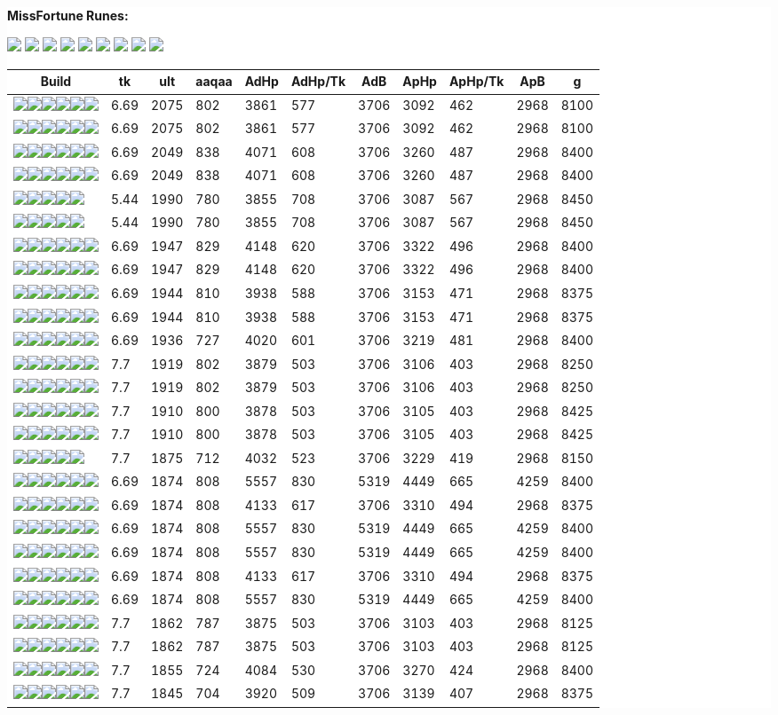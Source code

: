 

**MissFortune Runes:**


![](/Styles/Precision/PressTheAttack/PressTheAttack.png)
![](/Styles/Precision/Overheal.png)
![](/Styles/Precision/LegendAlacrity/LegendAlacrity.png)
![](/Styles/Precision/CutDown/CutDown.png)
![](/Styles/Sorcery/AbsoluteFocus/AbsoluteFocus.png)
![](/Styles/Sorcery/GatheringStorm/GatheringStorm.png)
![](/StatMods/StatModsAdaptiveForceIcon.png)
![](/StatMods/StatModsAdaptiveForceIcon.png)
![](/StatMods/StatModsArmorIcon.png)





 Build |tk|ult|aaqaa|AdHp|AdHp/Tk|AdB|ApHp|ApHp/Tk|ApB|g
-|-|-|-|-|-|-|-|-|-|-
![](/item/6691.png)![](/item/223036.png)![](/item/1001.png)![](/item/1053.png)![](/item/1055.png)![](/item/1036.png)|6.69|2075|802|3861|577|3706|3092|462|2968|8100
![](/item/6691.png)![](/item/3036.png)![](/item/1001.png)![](/item/1053.png)![](/item/1055.png)![](/item/1036.png)|6.69|2075|802|3861|577|3706|3092|462|2968|8100
![](/item/223074.png)![](/item/223036.png)![](/item/1001.png)![](/item/1055.png)![](/item/1038.png)![](/item/1036.png)|6.69|2049|838|4071|608|3706|3260|487|2968|8400
![](/item/223074.png)![](/item/3036.png)![](/item/1001.png)![](/item/1055.png)![](/item/1038.png)![](/item/1036.png)|6.69|2049|838|4071|608|3706|3260|487|2968|8400
![](/item/226691.png)![](/item/223036.png)![](/item/1053.png)![](/item/1055.png)![](/item/3006.png)|5.44|1990|780|3855|708|3706|3087|567|2968|8450
![](/item/226691.png)![](/item/3036.png)![](/item/1053.png)![](/item/1055.png)![](/item/3006.png)|5.44|1990|780|3855|708|3706|3087|567|2968|8450
![](/item/223036.png)![](/item/223072.png)![](/item/1001.png)![](/item/1055.png)![](/item/1038.png)![](/item/1036.png)|6.69|1947|829|4148|620|3706|3322|496|2968|8400
![](/item/3036.png)![](/item/223072.png)![](/item/1001.png)![](/item/1055.png)![](/item/1038.png)![](/item/1036.png)|6.69|1947|829|4148|620|3706|3322|496|2968|8400
![](/item/3074.png)![](/item/223036.png)![](/item/1001.png)![](/item/1055.png)![](/item/1037.png)![](/item/1036.png)|6.69|1944|810|3938|588|3706|3153|471|2968|8375
![](/item/3074.png)![](/item/3036.png)![](/item/1001.png)![](/item/1055.png)![](/item/1037.png)![](/item/1036.png)|6.69|1944|810|3938|588|3706|3153|471|2968|8375
![](/item/226691.png)![](/item/223074.png)![](/item/1001.png)![](/item/1055.png)![](/item/1038.png)![](/item/1036.png)|6.69|1936|727|4020|601|3706|3219|481|2968|8400
![](/item/223036.png)![](/item/3179.png)![](/item/1001.png)![](/item/1053.png)![](/item/1055.png)![](/item/1038.png)|7.7|1919|802|3879|503|3706|3106|403|2968|8250
![](/item/3036.png)![](/item/3179.png)![](/item/1001.png)![](/item/1053.png)![](/item/1055.png)![](/item/1038.png)|7.7|1919|802|3879|503|3706|3106|403|2968|8250
![](/item/223036.png)![](/item/3004.png)![](/item/1001.png)![](/item/1053.png)![](/item/1055.png)![](/item/1037.png)|7.7|1910|800|3878|503|3706|3105|403|2968|8425
![](/item/3036.png)![](/item/3004.png)![](/item/1001.png)![](/item/1053.png)![](/item/1055.png)![](/item/1037.png)|7.7|1910|800|3878|503|3706|3105|403|2968|8425
![](/item/223074.png)![](/item/6691.png)![](/item/1001.png)![](/item/1055.png)![](/item/1038.png)|7.7|1875|712|4032|523|3706|3229|419|2968|8150
![](/item/223036.png)![](/item/226673.png)![](/item/1001.png)![](/item/1055.png)![](/item/1038.png)![](/item/1036.png)|6.69|1874|808|5557|830|5319|4449|665|4259|8400
![](/item/223036.png)![](/item/3072.png)![](/item/1001.png)![](/item/1055.png)![](/item/1037.png)![](/item/1036.png)|6.69|1874|808|4133|617|3706|3310|494|2968|8375
![](/item/223036.png)![](/item/6673.png)![](/item/1001.png)![](/item/1055.png)![](/item/1038.png)![](/item/1036.png)|6.69|1874|808|5557|830|5319|4449|665|4259|8400
![](/item/3036.png)![](/item/226673.png)![](/item/1001.png)![](/item/1055.png)![](/item/1038.png)![](/item/1036.png)|6.69|1874|808|5557|830|5319|4449|665|4259|8400
![](/item/3036.png)![](/item/3072.png)![](/item/1001.png)![](/item/1055.png)![](/item/1037.png)![](/item/1036.png)|6.69|1874|808|4133|617|3706|3310|494|2968|8375
![](/item/3036.png)![](/item/6673.png)![](/item/1001.png)![](/item/1055.png)![](/item/1038.png)![](/item/1036.png)|6.69|1874|808|5557|830|5319|4449|665|4259|8400
![](/item/223036.png)![](/item/6695.png)![](/item/1001.png)![](/item/1053.png)![](/item/1055.png)![](/item/1037.png)|7.7|1862|787|3875|503|3706|3103|403|2968|8125
![](/item/3036.png)![](/item/6695.png)![](/item/1001.png)![](/item/1053.png)![](/item/1055.png)![](/item/1037.png)|7.7|1862|787|3875|503|3706|3103|403|2968|8125
![](/item/226691.png)![](/item/223072.png)![](/item/1001.png)![](/item/1055.png)![](/item/1038.png)![](/item/1036.png)|7.7|1855|724|4084|530|3706|3270|424|2968|8400
![](/item/226691.png)![](/item/3074.png)![](/item/1001.png)![](/item/1055.png)![](/item/1037.png)![](/item/1036.png)|7.7|1845|704|3920|509|3706|3139|407|2968|8375